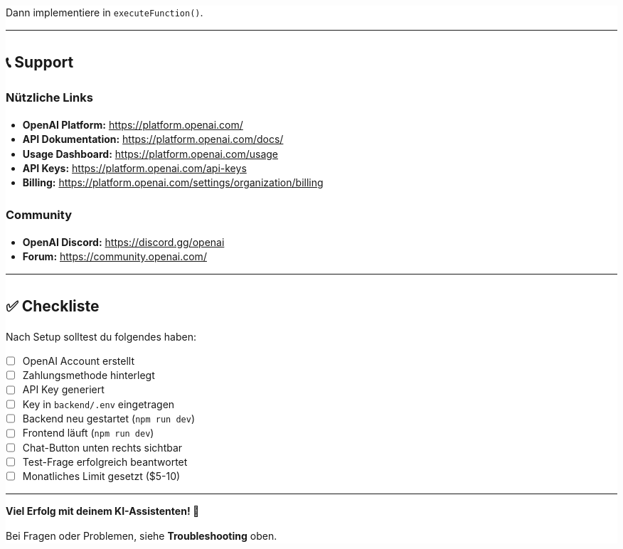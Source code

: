 Dann implementiere in `executeFunction()`.

---

## 📞 **Support**

### Nützliche Links

- **OpenAI Platform:** https://platform.openai.com/
- **API Dokumentation:** https://platform.openai.com/docs/
- **Usage Dashboard:** https://platform.openai.com/usage
- **API Keys:** https://platform.openai.com/api-keys
- **Billing:** https://platform.openai.com/settings/organization/billing

### Community

- **OpenAI Discord:** https://discord.gg/openai
- **Forum:** https://community.openai.com/

---

## ✅ **Checkliste**

Nach Setup solltest du folgendes haben:

- [ ] OpenAI Account erstellt
- [ ] Zahlungsmethode hinterlegt
- [ ] API Key generiert
- [ ] Key in `backend/.env` eingetragen
- [ ] Backend neu gestartet (`npm run dev`)
- [ ] Frontend läuft (`npm run dev`)
- [ ] Chat-Button unten rechts sichtbar
- [ ] Test-Frage erfolgreich beantwortet
- [ ] Monatliches Limit gesetzt ($5-10)

---

**Viel Erfolg mit deinem KI-Assistenten! 🚀**

Bei Fragen oder Problemen, siehe **Troubleshooting** oben.
